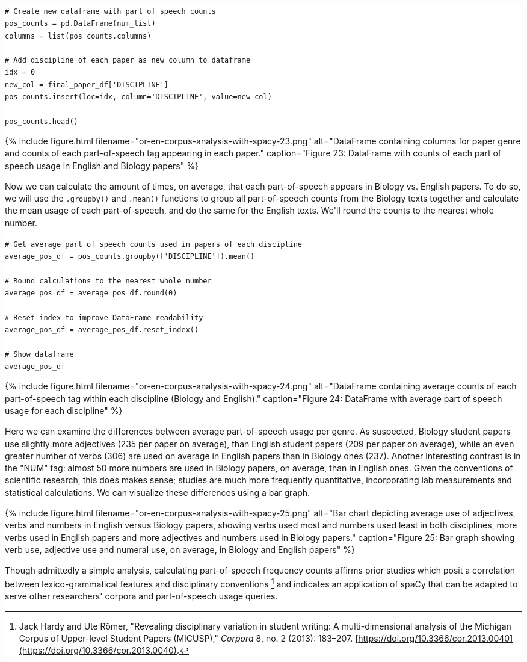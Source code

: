 ```
# Create new dataframe with part of speech counts
pos_counts = pd.DataFrame(num_list)
columns = list(pos_counts.columns)

# Add discipline of each paper as new column to dataframe
idx = 0
new_col = final_paper_df['DISCIPLINE']
pos_counts.insert(loc=idx, column='DISCIPLINE', value=new_col)

pos_counts.head()
```

{% include figure.html filename="or-en-corpus-analysis-with-spacy-23.png" alt="DataFrame containing columns for paper genre and counts of each part-of-speech tag appearing in each paper." caption="Figure 23: DataFrame with counts of each part of speech usage in English and Biology papers" %}

Now we can calculate the amount of times, on average, that each part-of-speech appears in Biology vs. English papers. To do so, we will use the `.groupby()` and `.mean()` functions to group all part-of-speech counts from the Biology texts together and calculate the mean usage of each part-of-speech, and do the same for the English texts. We'll round the counts to the nearest whole number.
```
# Get average part of speech counts used in papers of each discipline
average_pos_df = pos_counts.groupby(['DISCIPLINE']).mean()

# Round calculations to the nearest whole number
average_pos_df = average_pos_df.round(0)

# Reset index to improve DataFrame readability
average_pos_df = average_pos_df.reset_index()

# Show dataframe
average_pos_df
```

{% include figure.html filename="or-en-corpus-analysis-with-spacy-24.png" alt="DataFrame containing average counts of each part-of-speech tag within each discipline (Biology and English)." caption="Figure 24: DataFrame with average part of speech usage for each discipline" %}

Here we can examine the differences between average part-of-speech usage per genre. As suspected, Biology student papers use slightly more adjectives (235 per paper on average), than English student papers (209 per paper on average), while an even greater number of verbs (306) are used on average in English papers than in Biology ones (237). Another interesting contrast is in the "NUM" tag: almost 50 more numbers are used in Biology papers, on average, than in English ones. Given the conventions of scientific research, this does makes sense; studies are much more frequently quantitative, incorporating lab measurements and statistical calculations. We can visualize these differences using a bar graph.

{% include figure.html filename="or-en-corpus-analysis-with-spacy-25.png" alt="Bar chart depicting average use of adjectives, verbs and numbers in English versus Biology papers, showing verbs used most and numbers used least in both disciplines, more verbs used in English papers and more adjectives and numbers used in Biology papers." caption="Figure 25: Bar graph showing verb use, adjective use and numeral use, on average, in Biology and English papers" %}

Though admittedly a simple analysis, calculating part-of-speech frequency counts affirms prior studies which posit a correlation between lexico-grammatical features and disciplinary conventions [^11] and indicates an application of spaCy that can be adapted to serve other researchers' corpora and part-of-speech usage queries. 


[^1]: Matthew Brooke O'Donnell and Ute Römer, "From student hard drive to web corpus (part 2): The annotation and online distribution of the Michigan Corpus of Upper-level Student Papers (MICUSP)," *Corpora* 7, no. 1 (2012): 1–18. [https://doi.org/10.3366/cor.2012.0015](https://doi.org/10.3366/cor.2012.0015).
[^2]: Jack Hardy and Ute Römer, "Revealing disciplinary variation in student writing: A multi-dimensional analysis of the Michigan Corpus of Upper-level Student Papers (MICUSP)," *Corpora* 8, no. 2 (2013): 183–207. [https://doi.org/10.3366/cor.2013.0040](https://doi.org/10.3366/cor.2013.0040).
[^3]: Laura Aull, "Linguistic Markers of Stance and Genre in Upper-Level Student Writing," *Written Communication* 36, no. 2 (2019): 267–295. [https://doi.org/10.1177/0741088318819472](https://doi.org/10.1177/0741088318819472).
[^4]: Sugene Kim, "‘Two rules are at play when it comes to none ’: A corpus-based analysis of singular versus plural none: Most grammar books say that the number of the indefinite pronoun none depends on formality level; corpus findings show otherwise," *English Today* 34, no. 3 (2018): 50–56. [https://doi.org/10.1017/S0266078417000554](https://doi.org/10.1017/S0266078417000554).
[^5]: Carol Berkenkotter and Thomas Huckin, *Genre knowledge in disciplinary communication: Cognition/culture/power,* (Lawrence Erlbaum Associates, Inc., 1995).
[^6]: Jack Hardy and Eric Friginal, "Genre variation in student writing: A multi-dimensional analysis," *Journal of English for Academic Purposes* 22 (2016): 119-131. [https://doi.org/10.1016/j.jeap.2016.03.002](https://doi.org/10.1016/j.jeap.2016.03.002).
[^7]: Jack Hardy and Ute Römer, "Revealing disciplinary variation in student writing: A multi-dimensional analysis of the Michigan Corpus of Upper-level Student Papers (MICUSP)," *Corpora* 8, no. 2 (2013): 183–207. [https://doi.org/10.3366/cor.2013.0040](https://doi.org/10.3366/cor.2013.0040).
[^8]: Alexandra Schofield, Måns Magnusson and David Mimno, "Pulling Out the Stops: Rethinking Stopword Removal for Topic Models," *Proceedings of the 15th Conference of the European Chapter of the Association for Computational Linguistics* 2 (2017): 432-436. [https://aclanthology.org/E17-2069](https://aclanthology.org/E17-2069).
[^9]: Matthew J. Lavin, "Gender Dynamics and Critical Reception: A Study of Early 20th-century Book Reviews from the New York Times," *Cultural Analytics* 5, no. 1 (2020). [https://doi.org/10.22148/001c.11831](https://doi.org/10.22148/001c.11831).  
[^10]: Fiona Martin and Mark Johnson. "More Efficient Topic Modelling Through a Noun Only Approach," *Proceedings of the Australasian Language Technology Association Workshop* (2015): 111–115. [https://aclanthology.org/U15-1013](https://aclanthology.org/U15-1013).
[^11]: Jack Hardy and Ute Römer, "Revealing disciplinary variation in student writing: A multi-dimensional analysis of the Michigan Corpus of Upper-level Student Papers (MICUSP)," *Corpora* 8, no. 2 (2013): 183–207. [https://doi.org/10.3366/cor.2013.0040](https://doi.org/10.3366/cor.2013.0040).